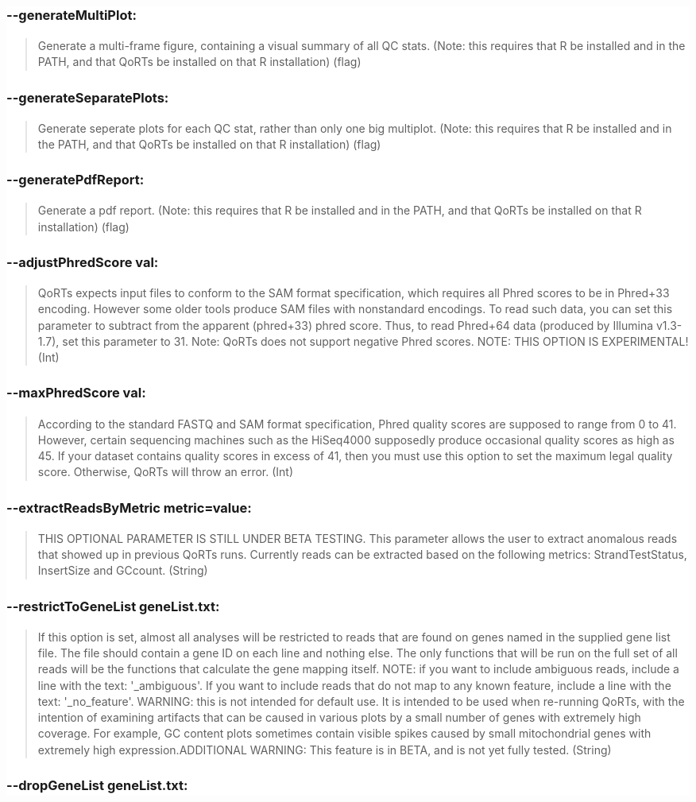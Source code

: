 ### --generateMultiPlot:

> Generate a multi-frame figure, containing a visual summary of all QC stats. (Note: this requires that R be installed and in the PATH, and that QoRTs be installed on that R installation) (flag)

### --generateSeparatePlots:

> Generate seperate plots for each QC stat, rather than only one big multiplot. (Note: this requires that R be installed and in the PATH, and that QoRTs be installed on that R installation)  (flag)

### --generatePdfReport:

> Generate a pdf report. (Note: this requires that R be installed and in the PATH, and that QoRTs be installed on that R installation) (flag)

### --adjustPhredScore val:

> QoRTs expects input files to conform to the SAM format specification, which requires all Phred scores to be in Phred+33 encoding. However some older tools produce SAM files with nonstandard encodings. To read such data, you can set this parameter to subtract from the apparent (phred+33) phred score. Thus, to read Phred+64 data (produced by Illumina v1.3-1.7), set this parameter to 31. Note: QoRTs does not support negative Phred scores. NOTE: THIS OPTION IS EXPERIMENTAL! (Int)

### --maxPhredScore val:

> According to the standard FASTQ and SAM format specification, Phred quality scores are supposed to range from 0 to 41. However, certain sequencing machines such as the HiSeq4000 supposedly produce occasional quality scores as high as 45. If your dataset contains quality scores in excess of 41, then you must use this option to set the maximum legal quality score. Otherwise, QoRTs will throw an error. (Int)

### --extractReadsByMetric metric=value:

> THIS OPTIONAL PARAMETER IS STILL UNDER BETA TESTING. This parameter allows the user to extract anomalous reads that showed up in previous QoRTs runs. Currently reads can be extracted based on the following metrics: StrandTestStatus, InsertSize and GCcount. (String)

### --restrictToGeneList geneList.txt:

> If this option is set, almost all analyses will be restricted to reads that are found on genes named in the supplied gene list file. The file should contain a gene ID on each line and nothing else. The only functions that will be run on the full set of all reads will be the functions that calculate the gene mapping itself. NOTE: if you want to include ambiguous reads, include a line with the text: '\_ambiguous'. If you want to include reads that do not map to any known feature, include a line with the text: '\_no\_feature'. WARNING: this is not intended for default use. It is intended to be used when re-running QoRTs, with the intention of examining artifacts that can be caused in various plots by a small number of genes with extremely high coverage. For example, GC content plots sometimes contain visible spikes caused by small mitochondrial genes with extremely high expression.ADDITIONAL WARNING: This feature is in BETA, and is not yet fully tested. (String)

### --dropGeneList geneList.txt:

